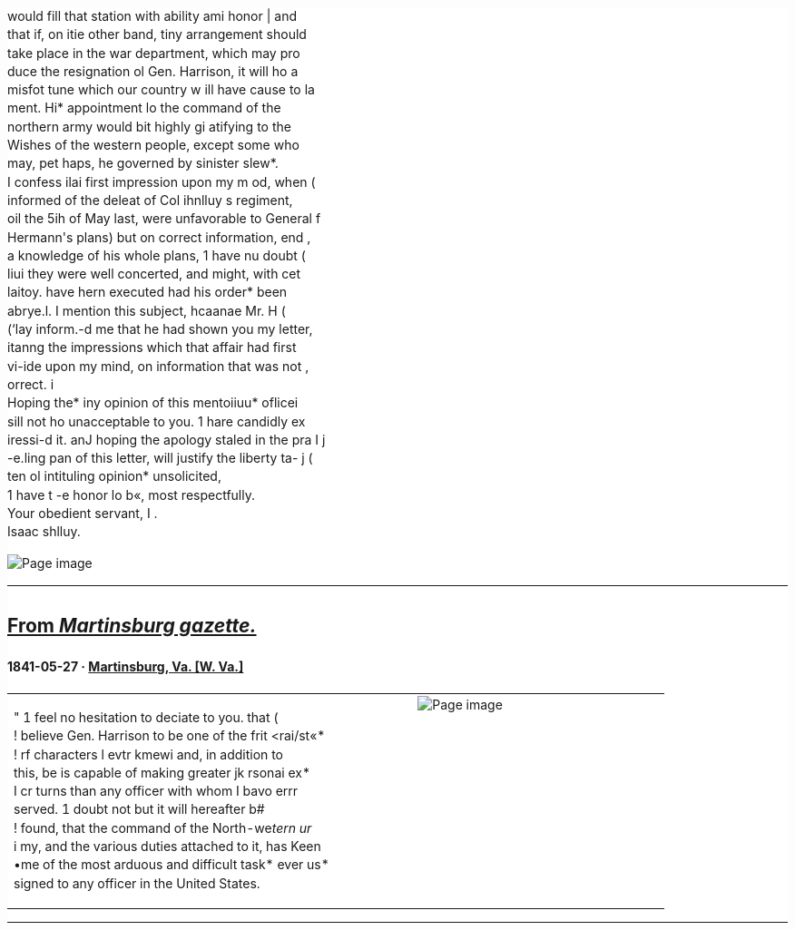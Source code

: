 would fill that station with ability ami honor | and  
that if, on itie other band, tiny arrangement should  
take place in the war department, which may pro­  
duce the resignation ol Gen. Harrison, it will ho a  
misfot tune which our country w ill have cause to la­  
ment. Hi* appointment lo the command of the  
northern army would bit highly gi atifying to the  
Wishes of the western people, except some who  
may, pet haps, he governed by sinister slew*.  
I confess ilai first impression upon my m od, when (  
informed of the deleat of Col ihnlluy s regiment,  
oil the 5ih of May last, were unfavorable to General f  
Hermann&#x27;s plans) but on correct information, end ,  
a knowledge of his whole plans, 1 have nu doubt (  
liui they were well concerted, and might, with cet­  
laitoy. have hern executed had his order* been  
abrye.l. I mention this subject, hcaanae Mr. H (  
(‘lay inform.-d me that he had shown you my letter,  
itanng the impressions which that affair had first  
vi-ide upon my mind, on information that was not ,  
orrect. i  
Hoping the* iny opinion of this mentoiiuu* oflicei  
sill not ho unacceptable to you. 1 hare candidly ex­  
iressi-d it. anJ hoping the apology staled in the pra I j  
-e.ling pan of this letter, will justify the liberty ta- j (  
ten ol intituling opinion* unsolicited,  
1 have t -e honor lo b«, most respectfully.  
Your obedient servant, I .  
Isaac shlluy. 
</td><td style="width: 50%; max-height: 75%; margin: auto; display: block;">
<img alt="Page image" src="https://tile.loc.gov/image-services/iiif/service:ndnp:wvu:batch_wvu_boros_ver02:data:sn84038468:00393348963:1840100801:0583/pct:64.05357494583416,24.747750204526863,15.703171164073272,32.76861194436869/!600,600/0/default.jpg"/>
</td>
</tr></table>

---

## [From _Martinsburg gazette._](https://www.loc.gov/resource/sn84038468/1841-05-27/ed-1/?sp=1)

#### 1841-05-27 &middot; [Martinsburg, Va. [W. Va.]](http://dbpedia.org/resource/Martinsburg%2C_West_Virginia)

<table style="width: 100%;"><tr><td style="width: 50%">

  
&quot; 1 feel no hesitation to deciate to you. that (  
! believe Gen. Harrison to be one of the frit &lt;rai/st«*  
! rf characters l evtr kmewi and, in addition to  
this, be is capable of making greater jk rsonai ex*  
I cr turns than any officer with whom I bavo errr  
served. 1 doubt not but it will hereafter b#  
! found, that the command of the North-we*tern ur*  
i my, and the various duties attached to it, has Keen  
•me of the most arduous and difficult task* ever us*  
signed to any officer in the United States.
</td><td style="width: 50%; max-height: 75%; margin: auto; display: block;">
<img alt="Page image" src="https://tile.loc.gov/image-services/iiif/service:ndnp:wvu:batch_wvu_boros_ver02:data:sn84038468:00393348975:1841052701:0087/pct:81.4438599673499,15.865639936271906,12.88318519862144,4.477562400424854/!600,600/0/default.jpg"/>
</td>
</tr></table>

---